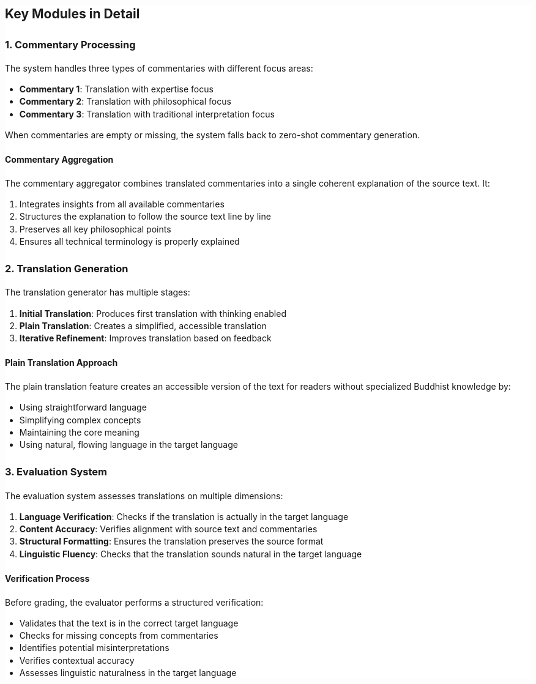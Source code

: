 ## Key Modules in Detail

### 1. Commentary Processing

The system handles three types of commentaries with different focus areas:

- **Commentary 1**: Translation with expertise focus
- **Commentary 2**: Translation with philosophical focus  
- **Commentary 3**: Translation with traditional interpretation focus

When commentaries are empty or missing, the system falls back to zero-shot commentary generation.

#### Commentary Aggregation

The commentary aggregator combines translated commentaries into a single coherent explanation of the source text. It:

1. Integrates insights from all available commentaries
2. Structures the explanation to follow the source text line by line
3. Preserves all key philosophical points
4. Ensures all technical terminology is properly explained

### 2. Translation Generation

The translation generator has multiple stages:

1. **Initial Translation**: Produces first translation with thinking enabled
2. **Plain Translation**: Creates a simplified, accessible translation
3. **Iterative Refinement**: Improves translation based on feedback

#### Plain Translation Approach

The plain translation feature creates an accessible version of the text for readers without specialized Buddhist knowledge by:

- Using straightforward language
- Simplifying complex concepts
- Maintaining the core meaning
- Using natural, flowing language in the target language

### 3. Evaluation System

The evaluation system assesses translations on multiple dimensions:

1. **Language Verification**: Checks if the translation is actually in the target language
2. **Content Accuracy**: Verifies alignment with source text and commentaries
3. **Structural Formatting**: Ensures the translation preserves the source format
4. **Linguistic Fluency**: Checks that the translation sounds natural in the target language

#### Verification Process

Before grading, the evaluator performs a structured verification:
- Validates that the text is in the correct target language
- Checks for missing concepts from commentaries
- Identifies potential misinterpretations
- Verifies contextual accuracy
- Assesses linguistic naturalness in the target language
